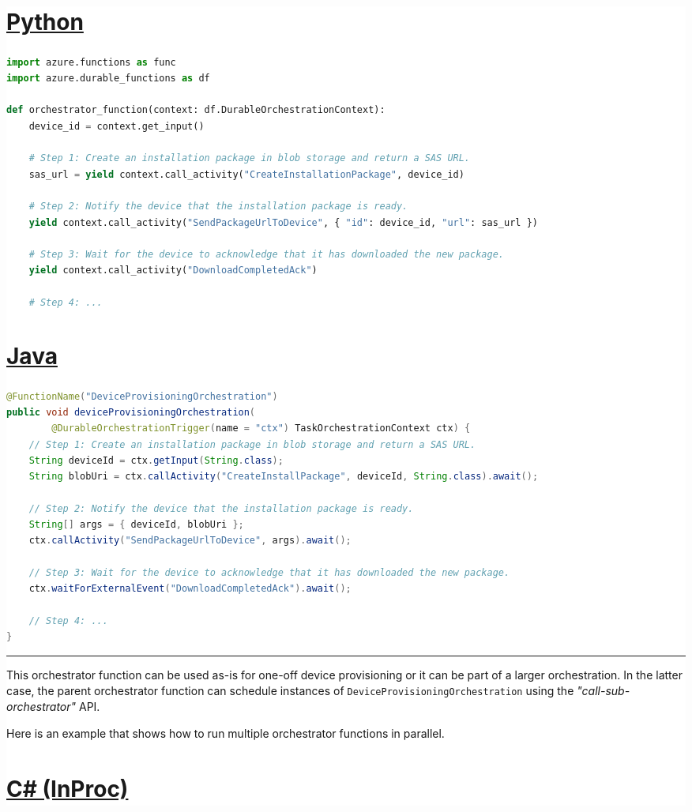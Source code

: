 # [Python](#tab/python)

```python
import azure.functions as func
import azure.durable_functions as df

def orchestrator_function(context: df.DurableOrchestrationContext):
    device_id = context.get_input()

    # Step 1: Create an installation package in blob storage and return a SAS URL.
    sas_url = yield context.call_activity("CreateInstallationPackage", device_id)

    # Step 2: Notify the device that the installation package is ready.
    yield context.call_activity("SendPackageUrlToDevice", { "id": device_id, "url": sas_url })

    # Step 3: Wait for the device to acknowledge that it has downloaded the new package.
    yield context.call_activity("DownloadCompletedAck")

    # Step 4: ...
```

# [Java](#tab/java)

```java
@FunctionName("DeviceProvisioningOrchestration")
public void deviceProvisioningOrchestration(
        @DurableOrchestrationTrigger(name = "ctx") TaskOrchestrationContext ctx) {
    // Step 1: Create an installation package in blob storage and return a SAS URL.
    String deviceId = ctx.getInput(String.class);
    String blobUri = ctx.callActivity("CreateInstallPackage", deviceId, String.class).await();

    // Step 2: Notify the device that the installation package is ready.
    String[] args = { deviceId, blobUri };
    ctx.callActivity("SendPackageUrlToDevice", args).await();

    // Step 3: Wait for the device to acknowledge that it has downloaded the new package.
    ctx.waitForExternalEvent("DownloadCompletedAck").await();

    // Step 4: ...
}
```

---

This orchestrator function can be used as-is for one-off device provisioning or it can be part of a larger orchestration. In the latter case, the parent orchestrator function can schedule instances of `DeviceProvisioningOrchestration` using the *"call-sub-orchestrator"* API.

Here is an example that shows how to run multiple orchestrator functions in parallel.

# [C# (InProc)](#tab/csharp-inproc)
